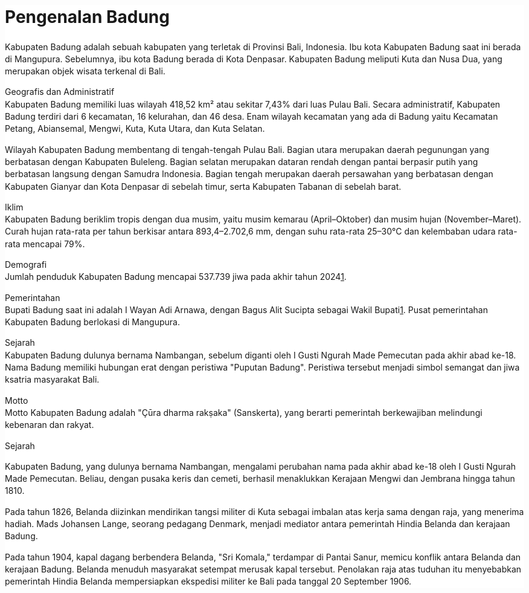 
# Pengenalan Badung

Kabupaten Badung adalah sebuah kabupaten yang terletak di Provinsi Bali, Indonesia. Ibu kota Kabupaten Badung saat ini berada di Mangupura. Sebelumnya, ibu kota Badung berada di Kota Denpasar. Kabupaten Badung meliputi Kuta dan Nusa Dua, yang merupakan objek wisata terkenal di Bali.

Geografis dan Administratif  
Kabupaten Badung memiliki luas wilayah 418,52 km² atau sekitar 7,43% dari luas Pulau Bali. Secara administratif, Kabupaten Badung terdiri dari 6 kecamatan, 16 kelurahan, dan 46 desa. Enam wilayah kecamatan yang ada di Badung yaitu Kecamatan Petang, Abiansemal, Mengwi, Kuta, Kuta Utara, dan Kuta Selatan.

Wilayah Kabupaten Badung membentang di tengah-tengah Pulau Bali. Bagian utara merupakan daerah pegunungan yang berbatasan dengan Kabupaten Buleleng. Bagian selatan merupakan dataran rendah dengan pantai berpasir putih yang berbatasan langsung dengan Samudra Indonesia. Bagian tengah merupakan daerah persawahan yang berbatasan dengan Kabupaten Gianyar dan Kota Denpasar di sebelah timur, serta Kabupaten Tabanan di sebelah barat.

Iklim  
Kabupaten Badung beriklim tropis dengan dua musim, yaitu musim kemarau (April–Oktober) dan musim hujan (November–Maret). Curah hujan rata-rata per tahun berkisar antara 893,4–2.702,6 mm, dengan suhu rata-rata 25–30°C dan kelembaban udara rata-rata mencapai 79%.

Demografi  
Jumlah penduduk Kabupaten Badung mencapai 537.739 jiwa pada akhir tahun 2024[1](https://p2k.stekom.ac.id/ensiklopedia/Kabupaten_Badung).

Pemerintahan  
Bupati Badung saat ini adalah I Wayan Adi Arnawa, dengan Bagus Alit Sucipta sebagai Wakil Bupati[1](https://p2k.stekom.ac.id/ensiklopedia/Kabupaten_Badung). Pusat pemerintahan Kabupaten Badung berlokasi di Mangupura.

Sejarah  
Kabupaten Badung dulunya bernama Nambangan, sebelum diganti oleh I Gusti Ngurah Made Pemecutan pada akhir abad ke-18. Nama Badung memiliki hubungan erat dengan peristiwa "Puputan Badung". Peristiwa tersebut menjadi simbol semangat dan jiwa ksatria masyarakat Bali.

Motto  
Motto Kabupaten Badung adalah "Ҫūra dharma rakṣaka" (Sanskerta), yang berarti pemerintah berkewajiban melindungi kebenaran dan rakyat.

Sejarah

Kabupaten Badung, yang dulunya bernama Nambangan, mengalami perubahan nama pada akhir abad ke-18 oleh I Gusti Ngurah Made Pemecutan. Beliau, dengan pusaka keris dan cemeti, berhasil menaklukkan Kerajaan Mengwi dan Jembrana hingga tahun 1810.

Pada tahun 1826, Belanda diizinkan mendirikan tangsi militer di Kuta sebagai imbalan atas kerja sama dengan raja, yang menerima hadiah. Mads Johansen Lange, seorang pedagang Denmark, menjadi mediator antara pemerintah Hindia Belanda dan kerajaan Badung.

Pada tahun 1904, kapal dagang berbendera Belanda, "Sri Komala," terdampar di Pantai Sanur, memicu konflik antara Belanda dan kerajaan Badung. Belanda menuduh masyarakat setempat merusak kapal tersebut. Penolakan raja atas tuduhan itu menyebabkan pemerintah Hindia Belanda mempersiapkan ekspedisi militer ke Bali pada tanggal 20 September 1906.
